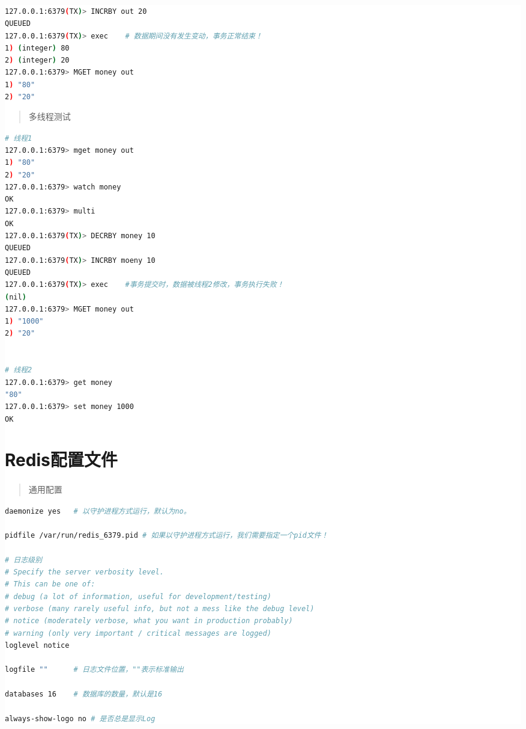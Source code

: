 ```bash
127.0.0.1:6379(TX)> INCRBY out 20
QUEUED
127.0.0.1:6379(TX)> exec    # 数据期间没有发生变动，事务正常结束！
1) (integer) 80
2) (integer) 20
127.0.0.1:6379> MGET money out
1) "80"
2) "20"
```
>多线程测试
```bash
# 线程1
127.0.0.1:6379> mget money out
1) "80"
2) "20"
127.0.0.1:6379> watch money
OK
127.0.0.1:6379> multi
OK
127.0.0.1:6379(TX)> DECRBY money 10
QUEUED
127.0.0.1:6379(TX)> INCRBY moeny 10
QUEUED
127.0.0.1:6379(TX)> exec    #事务提交时，数据被线程2修改，事务执行失败！
(nil)
127.0.0.1:6379> MGET money out
1) "1000"
2) "20"


# 线程2
127.0.0.1:6379> get money
"80"
127.0.0.1:6379> set money 1000
OK
```

# Redis配置文件
>通用配置

```bash
daemonize yes   # 以守护进程方式运行，默认为no。

pidfile /var/run/redis_6379.pid # 如果以守护进程方式运行，我们需要指定一个pid文件！

# 日志级别
# Specify the server verbosity level.
# This can be one of:
# debug (a lot of information, useful for development/testing)
# verbose (many rarely useful info, but not a mess like the debug level)
# notice (moderately verbose, what you want in production probably)
# warning (only very important / critical messages are logged)
loglevel notice

logfile ""      # 日志文件位置，""表示标准输出

databases 16    # 数据库的数量，默认是16

always-show-logo no # 是否总是显示Log
```
